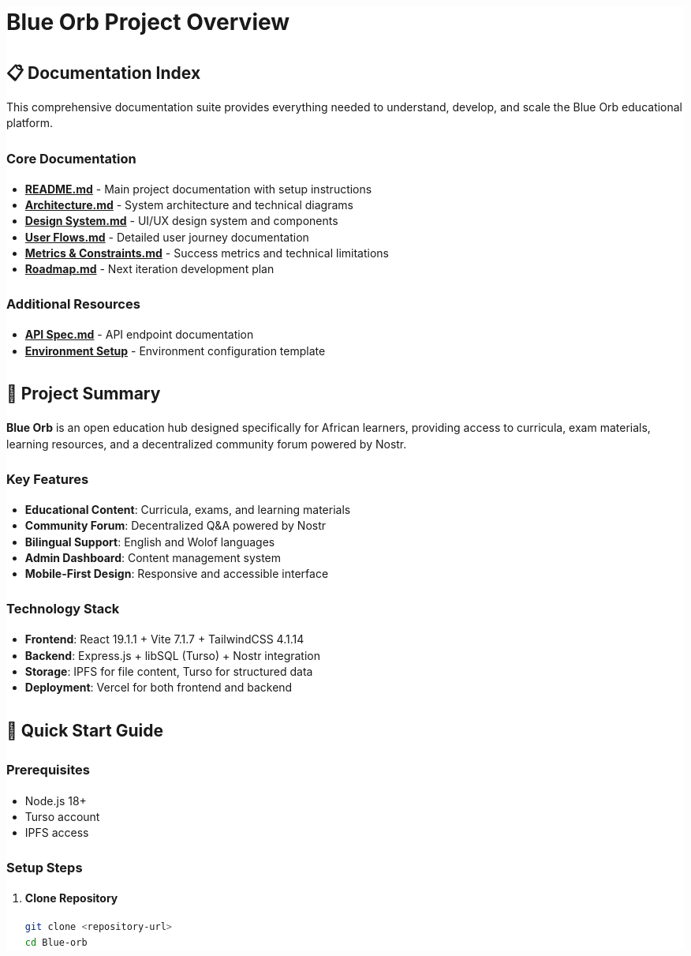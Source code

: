 # Blue Orb Project Overview

## 📋 Documentation Index

This comprehensive documentation suite provides everything needed to understand, develop, and scale the Blue Orb educational platform.

### Core Documentation
- **[README.md](./README.md)** - Main project documentation with setup instructions
- **[Architecture.md](./docs/architecture.md)** - System architecture and technical diagrams
- **[Design System.md](./docs/design-system.md)** - UI/UX design system and components
- **[User Flows.md](./docs/user-flows.md)** - Detailed user journey documentation
- **[Metrics & Constraints.md](./docs/metrics-constraints.md)** - Success metrics and technical limitations
- **[Roadmap.md](./docs/roadmap.md)** - Next iteration development plan

### Additional Resources
- **[API Spec.md](./docs/api-spec.md)** - API endpoint documentation
- **[Environment Setup](./env.example)** - Environment configuration template

## 🎯 Project Summary

**Blue Orb** is an open education hub designed specifically for African learners, providing access to curricula, exam materials, learning resources, and a decentralized community forum powered by Nostr.

### Key Features
- **Educational Content**: Curricula, exams, and learning materials
- **Community Forum**: Decentralized Q&A powered by Nostr
- **Bilingual Support**: English and Wolof languages
- **Admin Dashboard**: Content management system
- **Mobile-First Design**: Responsive and accessible interface

### Technology Stack
- **Frontend**: React 19.1.1 + Vite 7.1.7 + TailwindCSS 4.1.14
- **Backend**: Express.js + libSQL (Turso) + Nostr integration
- **Storage**: IPFS for file content, Turso for structured data
- **Deployment**: Vercel for both frontend and backend

## 🚀 Quick Start Guide

### Prerequisites
- Node.js 18+
- Turso account
- IPFS access

### Setup Steps
1. **Clone Repository**
   ```bash
   git clone <repository-url>
   cd Blue-orb
   ```
